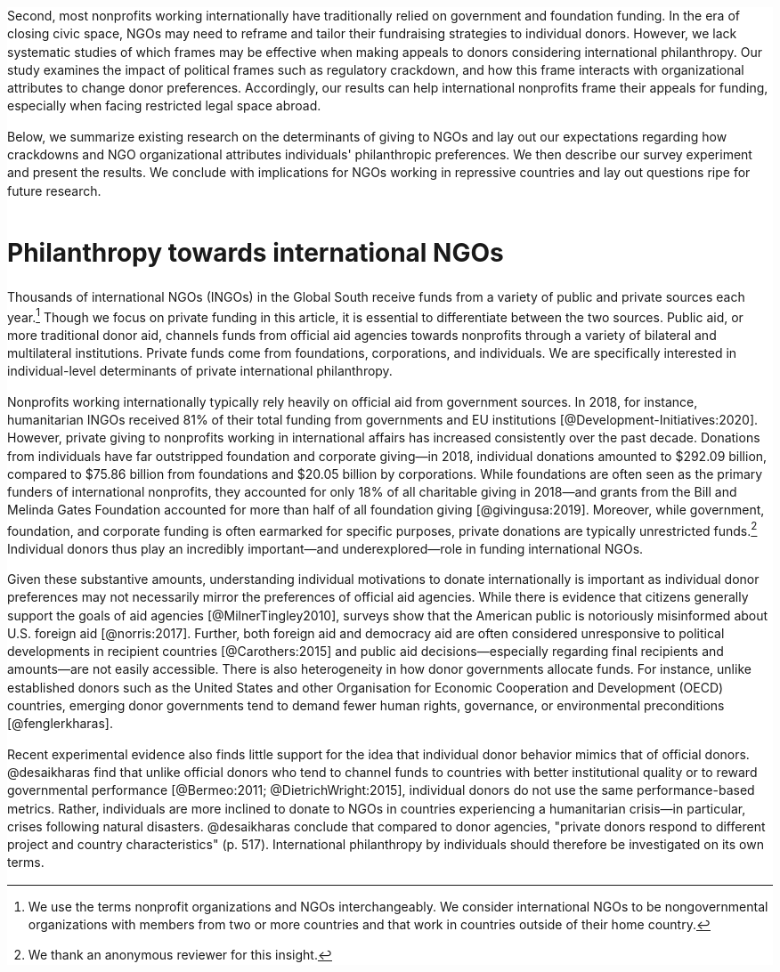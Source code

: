Second, most nonprofits working internationally have traditionally relied on government and foundation funding. In the era of closing civic space, NGOs may need to reframe and tailor their fundraising strategies to individual donors. However, we lack systematic studies of which frames may be effective when making appeals to donors considering international philanthropy. Our study examines the impact of political frames such as regulatory crackdown, and how this frame interacts with organizational attributes to change donor preferences. Accordingly, our results can help international nonprofits frame their appeals for funding, especially when facing restricted legal space abroad.

Below, we summarize existing research on the determinants of giving to NGOs and lay out our expectations regarding how crackdowns and NGO organizational attributes individuals' philanthropic preferences. We then describe our survey experiment and present the results. We conclude with implications for NGOs working in repressive countries and lay out questions ripe for future research.


# Philanthropy towards international NGOs

Thousands of international NGOs (INGOs) in the Global South receive funds from a variety of public and private sources each year.[^NGO] Though we focus on private funding in this article, it is essential to differentiate between the two sources. Public aid, or more traditional donor aid, channels funds from official aid agencies towards nonprofits through a variety of bilateral and multilateral institutions. Private funds come from foundations, corporations, and individuals. We are specifically interested in individual-level determinants of private international philanthropy. 

Nonprofits working internationally typically rely heavily on official aid from government sources. In 2018, for instance, humanitarian INGOs received 81% of their total funding from governments and EU institutions [@Development-Initiatives:2020]. However, private giving to nonprofits working in international affairs has increased consistently over the past decade. Donations from individuals have far outstripped foundation and corporate giving—in 2018, individual donations amounted to \$292.09 billion, compared to \$75.86 billion from foundations and \$20.05 billion by corporations. While foundations are often seen as the primary funders of international nonprofits, they accounted for only 18% of all charitable giving in 2018—and grants from the Bill and Melinda Gates Foundation accounted for more than half of all foundation giving [@givingusa:2019]. Moreover, while government, foundation, and corporate funding is often earmarked for specific purposes, private donations are typically unrestricted funds.[^reviewer-thanks] Individual donors thus play an incredibly important—and underexplored—role in funding international NGOs.

Given these substantive amounts, understanding individual motivations to donate internationally is important as individual donor preferences may not necessarily mirror the preferences of official aid agencies. While there is evidence that citizens generally support the goals of aid agencies [@MilnerTingley2010], surveys show that the American public is notoriously misinformed about U.S. foreign aid [@norris:2017]. Further, both foreign aid and democracy aid are often considered unresponsive to political developments in recipient countries [@Carothers:2015] and public aid decisions—especially regarding final recipients and amounts—are not easily accessible. There is also heterogeneity in how donor governments allocate funds. For instance, unlike established donors such as the United States and other Organisation for Economic Cooperation and Development (OECD) countries, emerging donor governments tend to demand fewer human rights, governance, or environmental preconditions [@fenglerkharas]. 

Recent experimental evidence also finds little support for the idea that individual donor behavior mimics that of official donors. @desaikharas find that unlike official donors who tend to channel funds to countries with better institutional quality or to reward governmental performance [@Bermeo:2011; @DietrichWright:2015], individual donors do not use the same performance-based metrics. Rather, individuals are more inclined to donate to NGOs in countries experiencing a humanitarian crisis—in particular, crises following natural disasters. @desaikharas conclude that compared to donor agencies, "private donors respond to different project and country characteristics" (p. 517). International philanthropy by individuals should therefore be investigated on its own terms.


[^collapse]: An ordered probit model in the online appendix shows that results are consistent when using all five possible responses.
[^mturk]: Samples from Mechanical Turk are not nationally representative. However, because we targeted our study at people who are willing to donate online, we are not overly concerned with these discrepancies. Moreover, a growing body of research comparing Mechanical Turk with other sampling services finds it generally commensurable—see the online appendix for a lengthier discussion about this research.
[^targeting]: While anti-NGO legislation can theoretically target all NGOs within a state's borders, in practice these laws are enforced more selectively against contentious groups that pose threats to states [see @Chaudhry:2016; @Heiss:2017].
[^6216778]: Response 6216778.
[^13685]: Response 13685.
[^3025921]: Response 3025921.
[^6486084]: Response 6486084.
[^9509936]: Response 9509936.
[^1097165]: Response 1097165.
[^8995923]: Response 8995923.
[^8425616]: Response 8425616.
[^2560169]: Response 2560169.
[^internationalaffairs]: According to Giving USA, the category of "international affairs" includes nonprofits working in international development, international relief services, disaster relief, international human rights, international peace and security, foreign policy research and analysis, and international exchange programs.
[^exceptions]: For exceptions, see @Micklewright:2009 on the UK, @Rajan:2009 on Canada, @wiepking2010 on the Netherlands, and @CasaleBaumann:2015 on the USA. 
[^personalframes]: Personal frames humanize victims and entice action by invoking an emotional reaction. Prior research finds that people are more be generous when donating to a campaign with a single victim, rather than a statistical group of victims [@Slovic:2007].
[^NGO]: We use the terms nonprofit organizations and NGOs interchangeably. We consider international NGOs to be nongovernmental organizations with members from two or more countries and that work in countries outside of their home country.
[^irc]: Some respondents may have been influenced by prior opinions of IRC. Randomization distributes this bias across the different conditions and likely lessens the threat to validity.
[^reviewer-thanks]: We thank an anonymous reviewer for this insight.